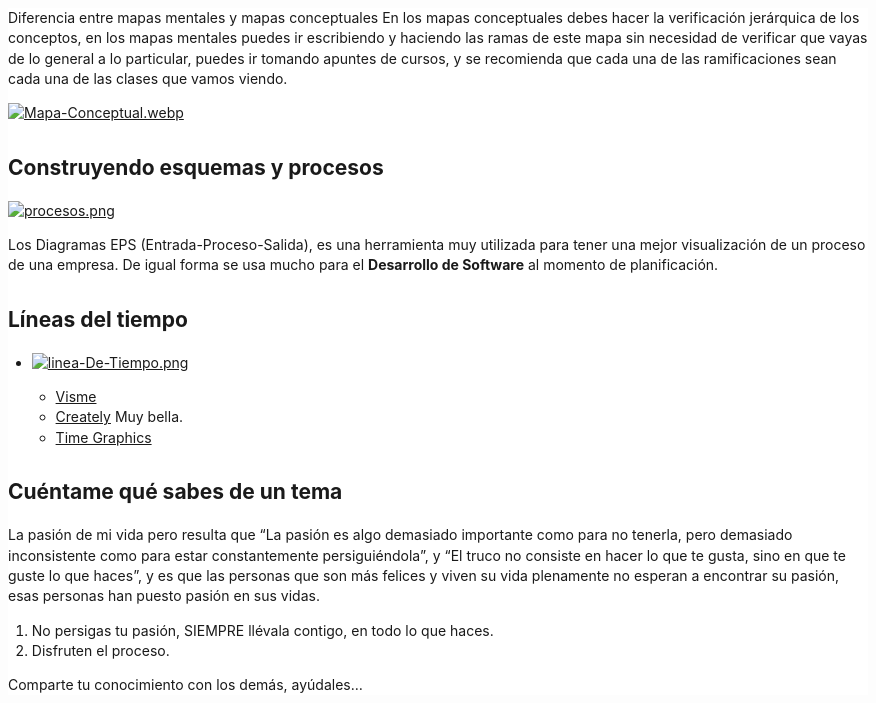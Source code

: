 Diferencia entre mapas mentales y mapas conceptuales
En los mapas conceptuales debes hacer la verificación jerárquica de los conceptos, en los mapas mentales puedes ir escribiendo y haciendo las ramas de este mapa sin necesidad de verificar que vayas de lo general a lo particular, puedes ir tomando apuntes de cursos, y se recomienda que cada una de las ramificaciones sean cada una de las clases que vamos viendo.

[![Mapa-Conceptual.webp](https://i.postimg.cc/T3MrDVCk/Mapa-Conceptual.webp)](https://postimg.cc/svmQFhFS)

## Construyendo esquemas y procesos

[![procesos.png](https://i.postimg.cc/6p6SsJxx/procesos.png)](https://postimg.cc/BXyNDzvm)

Los Diagramas EPS (Entrada-Proceso-Salida), es una herramienta muy utilizada para tener una mejor visualización de un proceso de una empresa. De igual forma se usa mucho para el **Desarrollo de Software** al momento de planificación.

## Líneas del tiempo

+ [![linea-De-Tiempo.png](https://i.postimg.cc/qMGJXTxP/linea-De-Tiempo.png)](https://postimg.cc/svvCsb8m)

  - [Visme](https://www.visme.co/timeline-maker/)
  - [Creately](https://time.graphics/es/)  Muy bella.
  - [Time Graphics](https://creately.com/lp/timeline-maker-online/)

## Cuéntame qué sabes de un tema

La pasión de mi vida pero resulta que “La pasión es algo demasiado importante como para no tenerla, pero demasiado inconsistente como para estar constantemente persiguiéndola”, y “El truco no consiste en hacer lo que te gusta, sino en que te guste lo que haces”, y es que las personas que son más felices y viven su vida plenamente no esperan a encontrar su pasión, esas personas han puesto pasión en sus vidas.

1. No persigas tu pasión, SIEMPRE llévala contigo, en todo lo que haces.
2. Disfruten el proceso.

Comparte tu conocimiento con los demás, ayúdales…